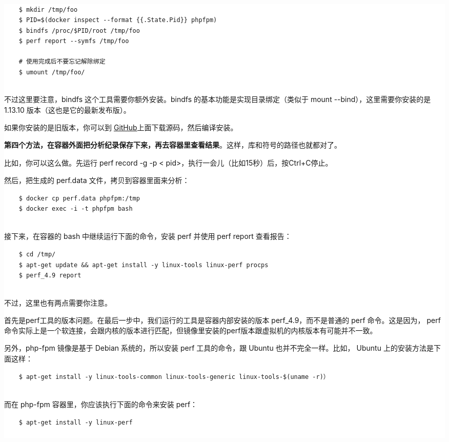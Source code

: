 ```
    $ mkdir /tmp/foo
    $ PID=$(docker inspect --format {{.State.Pid}} phpfpm)
    $ bindfs /proc/$PID/root /tmp/foo
    $ perf report --symfs /tmp/foo
    
    # 使用完成后不要忘记解除绑定
    $ umount /tmp/foo/
    

```

不过这里要注意，bindfs 这个工具需要你额外安装。bindfs 的基本功能是实现目录绑定（类似于 mount \--bind），这里需要你安装的是 1.13.10 版本（这也是它的最新发布版）。

如果你安装的是旧版本，你可以到 [GitHub](https://github.com/mpartel/bindfs)上面下载源码，然后编译安装。

**第四个方法，在容器外面把分析纪录保存下来，再去容器里查看结果**。这样，库和符号的路径也就都对了。

比如，你可以这么做。先运行 perf record \-g \-p \< pid>，执行一会儿（比如15秒）后，按Ctrl+C停止。

然后，把生成的 perf.data 文件，拷贝到容器里面来分析：

```
    $ docker cp perf.data phpfpm:/tmp 
    $ docker exec -i -t phpfpm bash
    

```

接下来，在容器的 bash 中继续运行下面的命令，安装 perf 并使用 perf report 查看报告：

```
    $ cd /tmp/ 
    $ apt-get update && apt-get install -y linux-tools linux-perf procps
    $ perf_4.9 report
    

```

不过，这里也有两点需要你注意。

首先是perf工具的版本问题。在最后一步中，我们运行的工具是容器内部安装的版本 perf\_4.9，而不是普通的 perf 命令。这是因为， perf 命令实际上是一个软连接，会跟内核的版本进行匹配，但镜像里安装的perf版本跟虚拟机的内核版本有可能并不一致。

另外，php-fpm 镜像是基于 Debian 系统的，所以安装 perf 工具的命令，跟 Ubuntu 也并不完全一样。比如， Ubuntu 上的安装方法是下面这样：

```
    $ apt-get install -y linux-tools-common linux-tools-generic linux-tools-$(uname -r)）
    

```

而在 php-fpm 容器里，你应该执行下面的命令来安装 perf：

```
    $ apt-get install -y linux-perf
    

```
